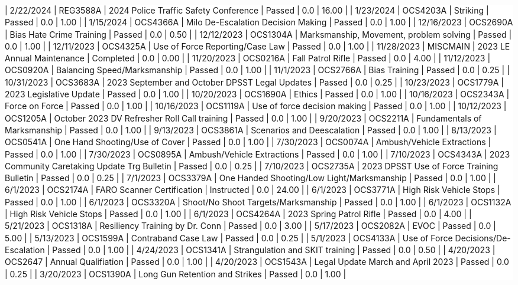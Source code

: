 | 2/22/2024 | REG3588A | 2024 Police Traffic Safety Conference | Passed | 0.0 | 16.00 |
| 1/23/2024 | OCS4203A | Striking | Passed | 0.0 | 1.00 |
| 1/15/2024 | OCS4366A | Milo De-Escalation Decision Making | Passed | 0.0 | 1.00 |
| 12/16/2023 | OCS2690A | Bias Hate Crime Training | Passed | 0.0 | 0.50 |
| 12/12/2023 | OCS1304A | Marksmanship, Movement, problem solving | Passed | 0.0 | 1.00 |
| 12/11/2023 | OCS4325A | Use of Force Reporting/Case Law | Passed | 0.0 | 1.00 |
| 11/28/2023 | MISCMAIN | 2023 LE Annual Maintenance | Completed | 0.0 | 0.00 |
| 11/20/2023 | OCS0216A | Fall Patrol Rifle | Passed | 0.0 | 4.00 |
| 11/12/2023 | OCS0920A | Balancing Speed/Marksmanship | Passed | 0.0 | 1.00 |
| 11/1/2023 | OCS2766A | Bias Training | Passed | 0.0 | 0.25 |
| 10/31/2023 | OCS3683A | 2023 September and October DPSST Legal Updates | Passed | 0.0 | 0.25 |
| 10/23/2023 | OCS1779A | 2023 Legislative Update | Passed | 0.0 | 1.00 |
| 10/20/2023 | OCS1690A | Ethics | Passed | 0.0 | 1.00 |
| 10/16/2023 | OCS2343A | Force on Force | Passed | 0.0 | 1.00 |
| 10/16/2023 | OCS1119A | Use of force decision making | Passed | 0.0 | 1.00 |
| 10/12/2023 | OCS1205A | October 2023 DV Refresher Roll Call training | Passed | 0.0 | 1.00 |
| 9/20/2023 | OCS2211A | Fundamentals of Marksmanship | Passed | 0.0 | 1.00 |
| 9/13/2023 | OCS3861A | Scenarios and Deescalation | Passed | 0.0 | 1.00 |
| 8/13/2023 | OCS0541A | One Hand Shooting/Use of Cover | Passed | 0.0 | 1.00 |
| 7/30/2023 | OCS0074A | Ambush/Vehicle Extractions | Passed | 0.0 | 1.00 |
| 7/30/2023 | OCS0895A | Ambush/Vehicle Extractions | Passed | 0.0 | 1.00 |
| 7/10/2023 | OCS4343A | 2023 Community Caretaking Update Trg Bulletin | Passed | 0.0 | 0.25 |
| 7/10/2023 | OCS2735A | 2023 DPSST Use of Force Training Bulletin | Passed | 0.0 | 0.25 |
| 7/1/2023 | OCS3379A | One Handed Shooting/Low Light/Marksmanship | Passed | 0.0 | 1.00 |
| 6/1/2023 | OCS2174A | FARO Scanner Certification | Instructed | 0.0 | 24.00 |
| 6/1/2023 | OCS3771A | High Risk Vehicle Stops | Passed | 0.0 | 1.00 |
| 6/1/2023 | OCS3320A | Shoot/No Shoot Targets/Marksmanship | Passed | 0.0 | 1.00 |
| 6/1/2023 | OCS1132A | High Risk Vehicle Stops | Passed | 0.0 | 1.00 |
| 6/1/2023 | OCS4264A | 2023 Spring Patrol Rifle | Passed | 0.0 | 4.00 |
| 5/21/2023 | OCS1318A | Resiliency Training by Dr. Conn | Passed | 0.0 | 3.00 |
| 5/17/2023 | OCS2082A | EVOC | Passed | 0.0 | 5.00 |
| 5/13/2023 | OCS1599A | Contraband Case Law | Passed | 0.0 | 0.25 |
| 5/1/2023 | OCS4133A | Use of Force Decisions/De-Escalation | Passed | 0.0 | 1.00 |
| 4/24/2023 | OCS1341A | Strangulation and SKIT training | Passed | 0.0 | 0.50 |
| 4/20/2023 | OCS2647 | Annual Qualifiation | Passed | 0.0 | 1.00 |
| 4/20/2023 | OCS1543A | Legal Update March and April 2023 | Passed | 0.0 | 0.25 |
| 3/20/2023 | OCS1390A | Long Gun Retention and Strikes | Passed | 0.0 | 1.00 |